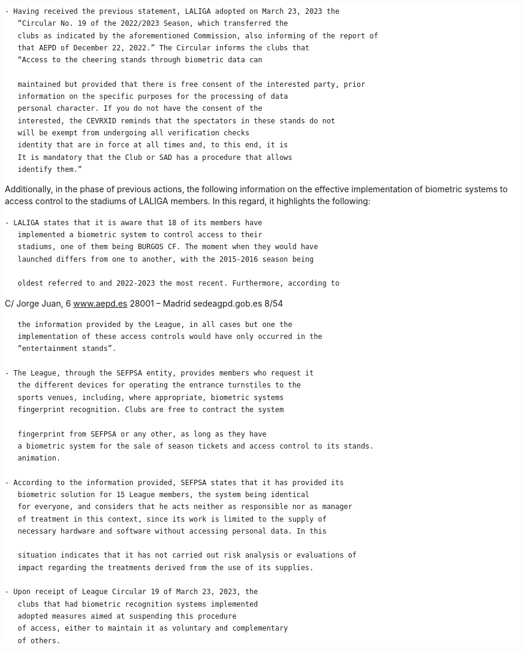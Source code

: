     - Having received the previous statement, LALIGA adopted on March 23, 2023 the
       “Circular No. 19 of the 2022/2023 Season, which transferred the
       clubs as indicated by the aforementioned Commission, also informing of the report of
       that AEPD of December 22, 2022.” The Circular informs the clubs that
       “Access to the cheering stands through biometric data can

       maintained but provided that there is free consent of the interested party, prior
       information on the specific purposes for the processing of data
       personal character. If you do not have the consent of the
       interested, the CEVRXID reminds that the spectators in these stands do not
       will be exempt from undergoing all verification checks
       identity that are in force at all times and, to this end, it is
       It is mandatory that the Club or SAD has a procedure that allows
       identify them.”

Additionally, in the phase of previous actions, the
following information on the effective implementation of biometric systems to
access control to the stadiums of LALIGA members. In this regard, it
highlights the following:

    - LALIGA states that it is aware that 18 of its members have
       implemented a biometric system to control access to their
       stadiums, one of them being BURGOS CF. The moment when they would have
       launched differs from one to another, with the 2015-2016 season being

       oldest referred to and 2022-2023 the most recent. Furthermore, according to
C/ Jorge Juan, 6 www.aepd.es
28001 – Madrid sedeagpd.gob.es 8/54

       the information provided by the League, in all cases but one the
       implementation of these access controls would have only occurred in the
       “entertainment stands”.

    - The League, through the SEFPSA entity, provides members who request it
       the different devices for operating the entrance turnstiles to the
       sports venues, including, where appropriate, biometric systems
       fingerprint recognition. Clubs are free to contract the system

       fingerprint from SEFPSA or any other, as long as they have
       a biometric system for the sale of season tickets and access control to its stands.
       animation.

    - According to the information provided, SEFPSA states that it has provided its
       biometric solution for 15 League members, the system being identical
       for everyone, and considers that he acts neither as responsible nor as manager
       of treatment in this context, since its work is limited to the supply of
       necessary hardware and software without accessing personal data. In this

       situation indicates that it has not carried out risk analysis or evaluations of
       impact regarding the treatments derived from the use of its supplies.

    - Upon receipt of League Circular 19 of March 23, 2023, the
       clubs that had biometric recognition systems implemented
       adopted measures aimed at suspending this procedure
       of access, either to maintain it as voluntary and complementary
       of others.
